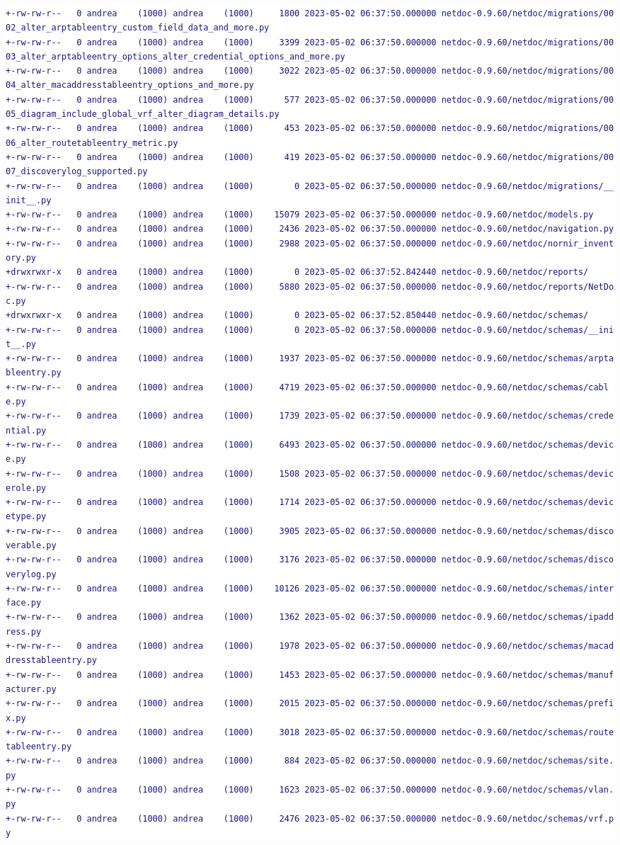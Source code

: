 ```diff
+-rw-rw-r--   0 andrea    (1000) andrea    (1000)     1800 2023-05-02 06:37:50.000000 netdoc-0.9.60/netdoc/migrations/0002_alter_arptableentry_custom_field_data_and_more.py
+-rw-rw-r--   0 andrea    (1000) andrea    (1000)     3399 2023-05-02 06:37:50.000000 netdoc-0.9.60/netdoc/migrations/0003_alter_arptableentry_options_alter_credential_options_and_more.py
+-rw-rw-r--   0 andrea    (1000) andrea    (1000)     3022 2023-05-02 06:37:50.000000 netdoc-0.9.60/netdoc/migrations/0004_alter_macaddresstableentry_options_and_more.py
+-rw-rw-r--   0 andrea    (1000) andrea    (1000)      577 2023-05-02 06:37:50.000000 netdoc-0.9.60/netdoc/migrations/0005_diagram_include_global_vrf_alter_diagram_details.py
+-rw-rw-r--   0 andrea    (1000) andrea    (1000)      453 2023-05-02 06:37:50.000000 netdoc-0.9.60/netdoc/migrations/0006_alter_routetableentry_metric.py
+-rw-rw-r--   0 andrea    (1000) andrea    (1000)      419 2023-05-02 06:37:50.000000 netdoc-0.9.60/netdoc/migrations/0007_discoverylog_supported.py
+-rw-rw-r--   0 andrea    (1000) andrea    (1000)        0 2023-05-02 06:37:50.000000 netdoc-0.9.60/netdoc/migrations/__init__.py
+-rw-rw-r--   0 andrea    (1000) andrea    (1000)    15079 2023-05-02 06:37:50.000000 netdoc-0.9.60/netdoc/models.py
+-rw-rw-r--   0 andrea    (1000) andrea    (1000)     2436 2023-05-02 06:37:50.000000 netdoc-0.9.60/netdoc/navigation.py
+-rw-rw-r--   0 andrea    (1000) andrea    (1000)     2988 2023-05-02 06:37:50.000000 netdoc-0.9.60/netdoc/nornir_inventory.py
+drwxrwxr-x   0 andrea    (1000) andrea    (1000)        0 2023-05-02 06:37:52.842440 netdoc-0.9.60/netdoc/reports/
+-rw-rw-r--   0 andrea    (1000) andrea    (1000)     5880 2023-05-02 06:37:50.000000 netdoc-0.9.60/netdoc/reports/NetDoc.py
+drwxrwxr-x   0 andrea    (1000) andrea    (1000)        0 2023-05-02 06:37:52.850440 netdoc-0.9.60/netdoc/schemas/
+-rw-rw-r--   0 andrea    (1000) andrea    (1000)        0 2023-05-02 06:37:50.000000 netdoc-0.9.60/netdoc/schemas/__init__.py
+-rw-rw-r--   0 andrea    (1000) andrea    (1000)     1937 2023-05-02 06:37:50.000000 netdoc-0.9.60/netdoc/schemas/arptableentry.py
+-rw-rw-r--   0 andrea    (1000) andrea    (1000)     4719 2023-05-02 06:37:50.000000 netdoc-0.9.60/netdoc/schemas/cable.py
+-rw-rw-r--   0 andrea    (1000) andrea    (1000)     1739 2023-05-02 06:37:50.000000 netdoc-0.9.60/netdoc/schemas/credential.py
+-rw-rw-r--   0 andrea    (1000) andrea    (1000)     6493 2023-05-02 06:37:50.000000 netdoc-0.9.60/netdoc/schemas/device.py
+-rw-rw-r--   0 andrea    (1000) andrea    (1000)     1508 2023-05-02 06:37:50.000000 netdoc-0.9.60/netdoc/schemas/devicerole.py
+-rw-rw-r--   0 andrea    (1000) andrea    (1000)     1714 2023-05-02 06:37:50.000000 netdoc-0.9.60/netdoc/schemas/devicetype.py
+-rw-rw-r--   0 andrea    (1000) andrea    (1000)     3905 2023-05-02 06:37:50.000000 netdoc-0.9.60/netdoc/schemas/discoverable.py
+-rw-rw-r--   0 andrea    (1000) andrea    (1000)     3176 2023-05-02 06:37:50.000000 netdoc-0.9.60/netdoc/schemas/discoverylog.py
+-rw-rw-r--   0 andrea    (1000) andrea    (1000)    10126 2023-05-02 06:37:50.000000 netdoc-0.9.60/netdoc/schemas/interface.py
+-rw-rw-r--   0 andrea    (1000) andrea    (1000)     1362 2023-05-02 06:37:50.000000 netdoc-0.9.60/netdoc/schemas/ipaddress.py
+-rw-rw-r--   0 andrea    (1000) andrea    (1000)     1978 2023-05-02 06:37:50.000000 netdoc-0.9.60/netdoc/schemas/macaddresstableentry.py
+-rw-rw-r--   0 andrea    (1000) andrea    (1000)     1453 2023-05-02 06:37:50.000000 netdoc-0.9.60/netdoc/schemas/manufacturer.py
+-rw-rw-r--   0 andrea    (1000) andrea    (1000)     2015 2023-05-02 06:37:50.000000 netdoc-0.9.60/netdoc/schemas/prefix.py
+-rw-rw-r--   0 andrea    (1000) andrea    (1000)     3018 2023-05-02 06:37:50.000000 netdoc-0.9.60/netdoc/schemas/routetableentry.py
+-rw-rw-r--   0 andrea    (1000) andrea    (1000)      884 2023-05-02 06:37:50.000000 netdoc-0.9.60/netdoc/schemas/site.py
+-rw-rw-r--   0 andrea    (1000) andrea    (1000)     1623 2023-05-02 06:37:50.000000 netdoc-0.9.60/netdoc/schemas/vlan.py
+-rw-rw-r--   0 andrea    (1000) andrea    (1000)     2476 2023-05-02 06:37:50.000000 netdoc-0.9.60/netdoc/schemas/vrf.py
```